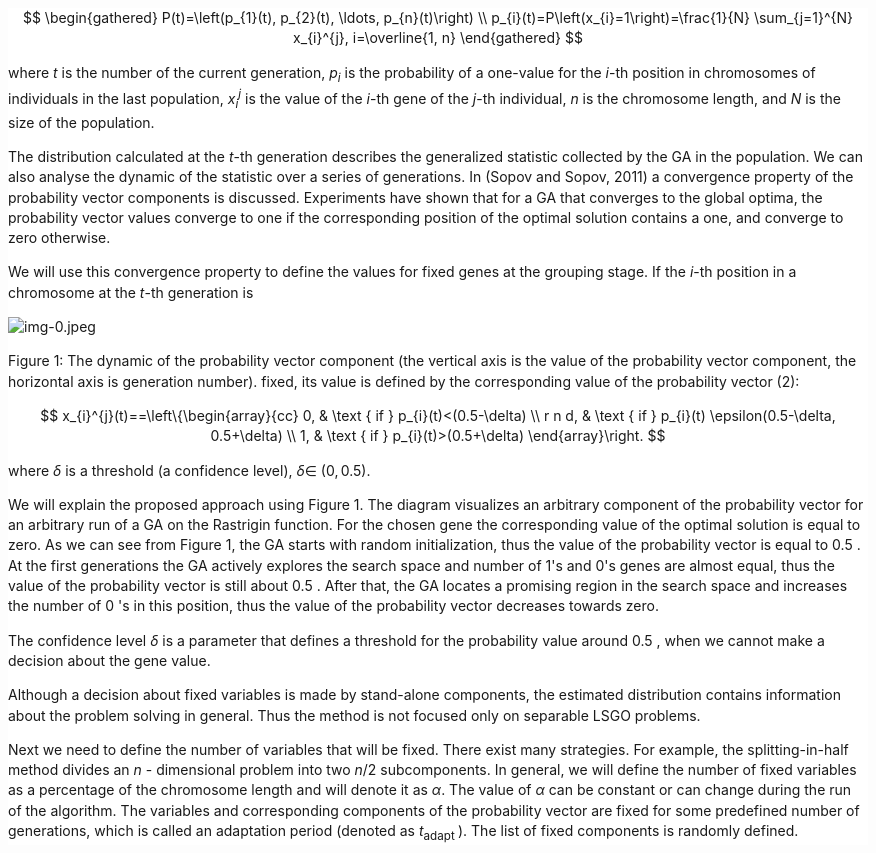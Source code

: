 $$
\begin{gathered}
P(t)=\left(p_{1}(t), p_{2}(t), \ldots, p_{n}(t)\right) \\
p_{i}(t)=P\left(x_{i}=1\right)=\frac{1}{N} \sum_{j=1}^{N} x_{i}^{j}, i=\overline{1, n}
\end{gathered}
$$

where $t$ is the number of the current generation, $p_{i}$ is the probability of a one-value for the $i$-th position in chromosomes of individuals in the last population, $x_{i}^{j}$ is the value of the $i$-th gene of the $j$-th individual, $n$ is the chromosome length, and $N$ is the size of the population.

The distribution calculated at the $t$-th generation describes the generalized statistic collected by the GA in the population. We can also analyse the dynamic of the statistic over a series of generations. In (Sopov and Sopov, 2011) a convergence property of the probability vector components is discussed. Experiments have shown that for a GA that converges to the global optima, the probability vector values converge to one if the corresponding position of the optimal solution contains a one, and converge to zero otherwise.

We will use this convergence property to define the values for fixed genes at the grouping stage. If the $i$-th position in a chromosome at the $t$-th generation is

![img-0.jpeg](img-0.jpeg)

Figure 1: The dynamic of the probability vector component (the vertical axis is the value of the probability vector component, the horizontal axis is generation number).
fixed, its value is defined by the corresponding value of the probability vector (2):

$$
x_{i}^{j}(t)==\left\{\begin{array}{cc}
0, & \text { if } p_{i}(t)<(0.5-\delta) \\
r n d, & \text { if } p_{i}(t) \epsilon(0.5-\delta, 0.5+\delta) \\
1, & \text { if } p_{i}(t)>(0.5+\delta)
\end{array}\right.
$$

where $\delta$ is a threshold (a confidence level), $\delta \in$ $(0,0.5)$.

We will explain the proposed approach using Figure 1. The diagram visualizes an arbitrary component of the probability vector for an arbitrary run of a GA on the Rastrigin function. For the chosen gene the corresponding value of the optimal solution is equal to zero. As we can see from Figure 1, the GA starts with random initialization, thus the value of the probability vector is equal to 0.5 . At the first generations the GA actively explores the search space and number of 1's and 0's genes are almost equal, thus the value of the probability vector is still about 0.5 . After that, the GA locates a promising region in the search space and increases the number of 0 's in this position, thus the value of the probability vector decreases towards zero.

The confidence level $\delta$ is a parameter that defines a threshold for the probability value around 0.5 , when we cannot make a decision about the gene value.

Although a decision about fixed variables is made by stand-alone components, the estimated distribution contains information about the problem solving in general. Thus the method is not focused only on separable LSGO problems.

Next we need to define the number of variables that will be fixed. There exist many strategies. For example, the splitting-in-half method divides an $n$ -
dimensional problem into two $n / 2$ subcomponents. In general, we will define the number of fixed variables as a percentage of the chromosome length and will denote it as $\alpha$. The value of $\alpha$ can be constant or can change during the run of the algorithm. The variables and corresponding components of the probability vector are fixed for some predefined number of generations, which is called an adaptation period (denoted as $t_{\text {adapt }}$ ). The list of fixed components is randomly defined.
